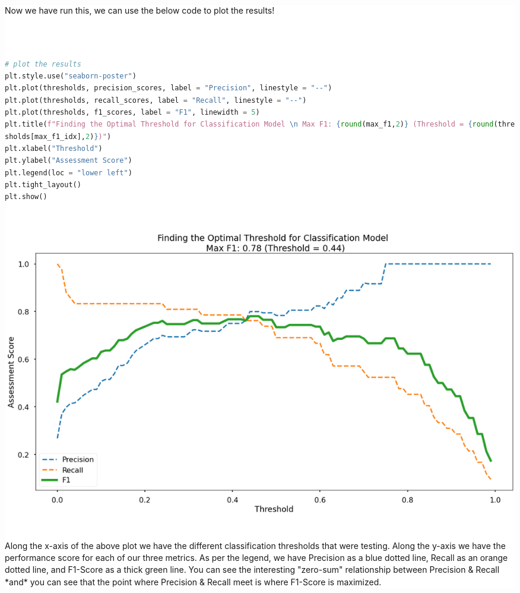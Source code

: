Now we have run this, we can use the below code to plot the results!

<br>

```python

# plot the results
plt.style.use("seaborn-poster")
plt.plot(thresholds, precision_scores, label = "Precision", linestyle = "--")
plt.plot(thresholds, recall_scores, label = "Recall", linestyle = "--")
plt.plot(thresholds, f1_scores, label = "F1", linewidth = 5)
plt.title(f"Finding the Optimal Threshold for Classification Model \n Max F1: {round(max_f1,2)} (Threshold = {round(thresholds[max_f1_idx],2)})")
plt.xlabel("Threshold")
plt.ylabel("Assessment Score")
plt.legend(loc = "lower left")
plt.tight_layout()
plt.show()

```
<br>

![alt text](/img/posts/log-reg-optimal-threshold-plot.png "Logistic Regression Optimal Threshold Plot")

<br>
Along the x-axis of the above plot we have the different classification thresholds that were testing.  Along the y-axis we have the performance score for each of our three metrics.  As per the legend, we have Precision as a blue dotted line, Recall as an orange dotted line, and F1-Score as a thick green line.  You can see the interesting "zero-sum" relationship between Precision & Recall *and* you can see that the point where Precision & Recall meet is where F1-Score is maximized.
